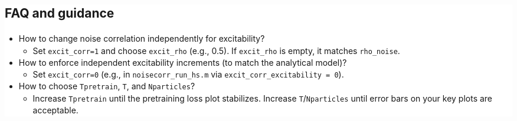 ## FAQ and guidance
- How to change noise correlation independently for excitability?
  - Set `excit_corr=1` and choose `excit_rho` (e.g., 0.5). If `excit_rho` is empty, it matches `rho_noise`.
- How to enforce independent excitability increments (to match the analytical model)?
  - Set `excit_corr=0` (e.g., in `noisecorr_run_hs.m` via `excit_corr_excitability = 0`).
- How to choose `Tpretrain`, `T`, and `Nparticles`?
  - Increase `Tpretrain` until the pretraining loss plot stabilizes. Increase `T`/`Nparticles` until error bars on your key plots are acceptable.
